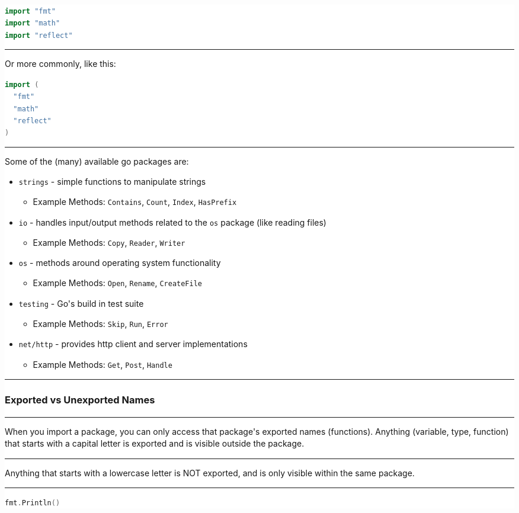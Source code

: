```go
import "fmt"
import "math"
import "reflect"
```

---

Or more commonly, like this:

```go
import (
  "fmt"
  "math"
  "reflect"
)
```

---

Some of the (many) available go packages are:

-   `strings` - simple functions to manipulate strings

    -   Example Methods: `Contains`, `Count`, `Index`, `HasPrefix`

-   `io` - handles input/output methods related to the `os` package (like reading
    files)

    -   Example Methods: `Copy`, `Reader`, `Writer`

-   `os` - methods around operating system functionality

    -   Example Methods: `Open`, `Rename`, `CreateFile`

-   `testing` - Go's build in test suite

    -   Example Methods: `Skip`, `Run`, `Error`

-   `net/http` - provides http client and server implementations
    -   Example Methods: `Get`, `Post`, `Handle`

---

### Exported vs Unexported Names

---

When you import a package, you can only access that package's exported names
(functions). Anything (variable, type, function) that starts with a capital
letter is exported and is visible outside the package.

---

Anything that starts with a lowercase letter is NOT exported, and is only
visible within the same package.

---

```go
fmt.Println()
```
